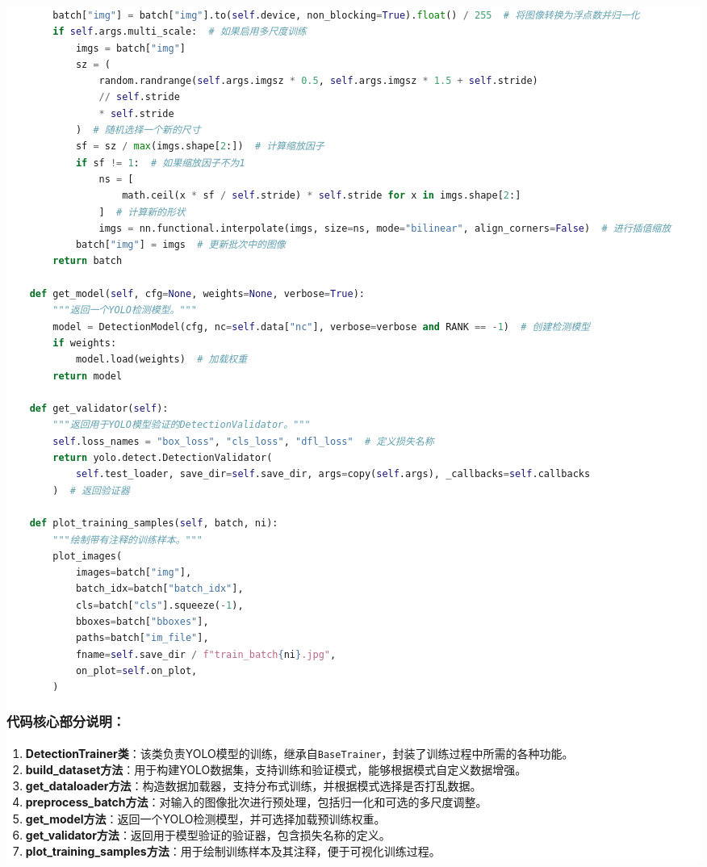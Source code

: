 ```python
        batch["img"] = batch["img"].to(self.device, non_blocking=True).float() / 255  # 将图像转换为浮点数并归一化
        if self.args.multi_scale:  # 如果启用多尺度训练
            imgs = batch["img"]
            sz = (
                random.randrange(self.args.imgsz * 0.5, self.args.imgsz * 1.5 + self.stride)
                // self.stride
                * self.stride
            )  # 随机选择一个新的尺寸
            sf = sz / max(imgs.shape[2:])  # 计算缩放因子
            if sf != 1:  # 如果缩放因子不为1
                ns = [
                    math.ceil(x * sf / self.stride) * self.stride for x in imgs.shape[2:]
                ]  # 计算新的形状
                imgs = nn.functional.interpolate(imgs, size=ns, mode="bilinear", align_corners=False)  # 进行插值缩放
            batch["img"] = imgs  # 更新批次中的图像
        return batch

    def get_model(self, cfg=None, weights=None, verbose=True):
        """返回一个YOLO检测模型。"""
        model = DetectionModel(cfg, nc=self.data["nc"], verbose=verbose and RANK == -1)  # 创建检测模型
        if weights:
            model.load(weights)  # 加载权重
        return model

    def get_validator(self):
        """返回用于YOLO模型验证的DetectionValidator。"""
        self.loss_names = "box_loss", "cls_loss", "dfl_loss"  # 定义损失名称
        return yolo.detect.DetectionValidator(
            self.test_loader, save_dir=self.save_dir, args=copy(self.args), _callbacks=self.callbacks
        )  # 返回验证器

    def plot_training_samples(self, batch, ni):
        """绘制带有注释的训练样本。"""
        plot_images(
            images=batch["img"],
            batch_idx=batch["batch_idx"],
            cls=batch["cls"].squeeze(-1),
            bboxes=batch["bboxes"],
            paths=batch["im_file"],
            fname=self.save_dir / f"train_batch{ni}.jpg",
            on_plot=self.on_plot,
        )
```

### 代码核心部分说明：
1. **DetectionTrainer类**：该类负责YOLO模型的训练，继承自`BaseTrainer`，封装了训练过程中所需的各种功能。
2. **build_dataset方法**：用于构建YOLO数据集，支持训练和验证模式，能够根据模式自定义数据增强。
3. **get_dataloader方法**：构造数据加载器，支持分布式训练，并根据模式选择是否打乱数据。
4. **preprocess_batch方法**：对输入的图像批次进行预处理，包括归一化和可选的多尺度调整。
5. **get_model方法**：返回一个YOLO检测模型，并可选择加载预训练权重。
6. **get_validator方法**：返回用于模型验证的验证器，包含损失名称的定义。
7. **plot_training_samples方法**：用于绘制训练样本及其注释，便于可视化训练过程。
